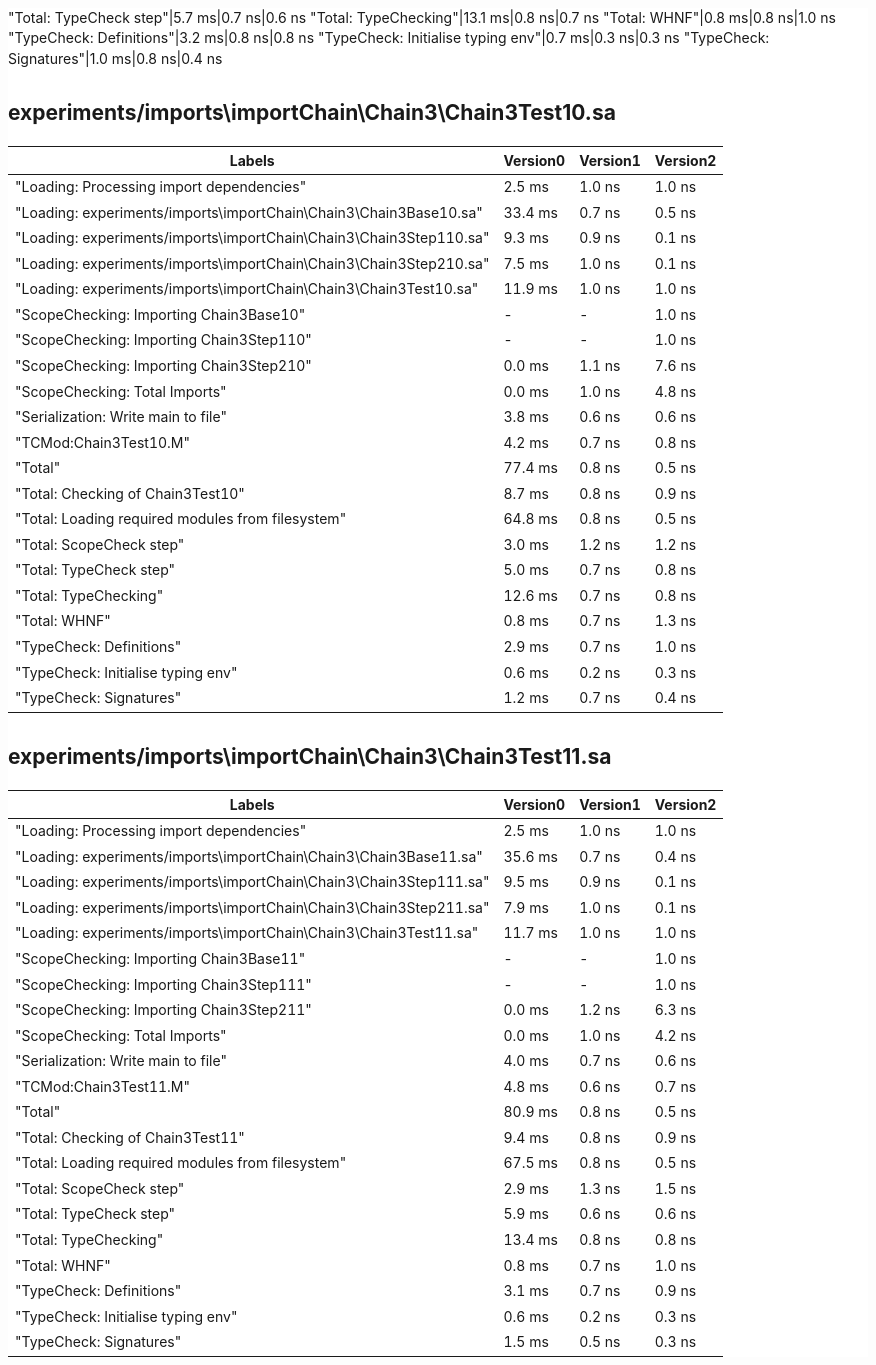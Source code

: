 "Total: TypeCheck step"|5.7 ms|0.7 ns|0.6 ns
"Total: TypeChecking"|13.1 ms|0.8 ns|0.7 ns
"Total: WHNF"|0.8 ms|0.8 ns|1.0 ns
"TypeCheck: Definitions"|3.2 ms|0.8 ns|0.8 ns
"TypeCheck: Initialise typing env"|0.7 ms|0.3 ns|0.3 ns
"TypeCheck: Signatures"|1.0 ms|0.8 ns|0.4 ns

## experiments/imports\importChain\Chain3\Chain3Test10.sa

Labels|Version0|Version1|Version2
---|---|---|---
"Loading: Processing import dependencies"|2.5 ms|1.0 ns|1.0 ns
"Loading: experiments/imports\\importChain\\Chain3\\Chain3Base10.sa"|33.4 ms|0.7 ns|0.5 ns
"Loading: experiments/imports\\importChain\\Chain3\\Chain3Step110.sa"|9.3 ms|0.9 ns|0.1 ns
"Loading: experiments/imports\\importChain\\Chain3\\Chain3Step210.sa"|7.5 ms|1.0 ns|0.1 ns
"Loading: experiments/imports\\importChain\\Chain3\\Chain3Test10.sa"|11.9 ms|1.0 ns|1.0 ns
"ScopeChecking: Importing Chain3Base10"|-|-|1.0 ns
"ScopeChecking: Importing Chain3Step110"|-|-|1.0 ns
"ScopeChecking: Importing Chain3Step210"|0.0 ms|1.1 ns|7.6 ns
"ScopeChecking: Total Imports"|0.0 ms|1.0 ns|4.8 ns
"Serialization: Write main to file"|3.8 ms|0.6 ns|0.6 ns
"TCMod:Chain3Test10.M"|4.2 ms|0.7 ns|0.8 ns
"Total"|77.4 ms|0.8 ns|0.5 ns
"Total: Checking of Chain3Test10"|8.7 ms|0.8 ns|0.9 ns
"Total: Loading required modules from filesystem"|64.8 ms|0.8 ns|0.5 ns
"Total: ScopeCheck step"|3.0 ms|1.2 ns|1.2 ns
"Total: TypeCheck step"|5.0 ms|0.7 ns|0.8 ns
"Total: TypeChecking"|12.6 ms|0.7 ns|0.8 ns
"Total: WHNF"|0.8 ms|0.7 ns|1.3 ns
"TypeCheck: Definitions"|2.9 ms|0.7 ns|1.0 ns
"TypeCheck: Initialise typing env"|0.6 ms|0.2 ns|0.3 ns
"TypeCheck: Signatures"|1.2 ms|0.7 ns|0.4 ns

## experiments/imports\importChain\Chain3\Chain3Test11.sa

Labels|Version0|Version1|Version2
---|---|---|---
"Loading: Processing import dependencies"|2.5 ms|1.0 ns|1.0 ns
"Loading: experiments/imports\\importChain\\Chain3\\Chain3Base11.sa"|35.6 ms|0.7 ns|0.4 ns
"Loading: experiments/imports\\importChain\\Chain3\\Chain3Step111.sa"|9.5 ms|0.9 ns|0.1 ns
"Loading: experiments/imports\\importChain\\Chain3\\Chain3Step211.sa"|7.9 ms|1.0 ns|0.1 ns
"Loading: experiments/imports\\importChain\\Chain3\\Chain3Test11.sa"|11.7 ms|1.0 ns|1.0 ns
"ScopeChecking: Importing Chain3Base11"|-|-|1.0 ns
"ScopeChecking: Importing Chain3Step111"|-|-|1.0 ns
"ScopeChecking: Importing Chain3Step211"|0.0 ms|1.2 ns|6.3 ns
"ScopeChecking: Total Imports"|0.0 ms|1.0 ns|4.2 ns
"Serialization: Write main to file"|4.0 ms|0.7 ns|0.6 ns
"TCMod:Chain3Test11.M"|4.8 ms|0.6 ns|0.7 ns
"Total"|80.9 ms|0.8 ns|0.5 ns
"Total: Checking of Chain3Test11"|9.4 ms|0.8 ns|0.9 ns
"Total: Loading required modules from filesystem"|67.5 ms|0.8 ns|0.5 ns
"Total: ScopeCheck step"|2.9 ms|1.3 ns|1.5 ns
"Total: TypeCheck step"|5.9 ms|0.6 ns|0.6 ns
"Total: TypeChecking"|13.4 ms|0.8 ns|0.8 ns
"Total: WHNF"|0.8 ms|0.7 ns|1.0 ns
"TypeCheck: Definitions"|3.1 ms|0.7 ns|0.9 ns
"TypeCheck: Initialise typing env"|0.6 ms|0.2 ns|0.3 ns
"TypeCheck: Signatures"|1.5 ms|0.5 ns|0.3 ns
